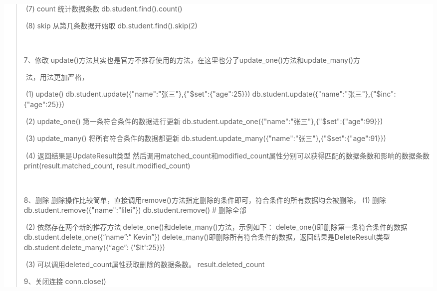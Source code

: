 > ​	(7) count 统计数据条数
> 		db.student.find().count()
> 	
> ​	(8) skip 从第几条数据开始取
> 		db.student.find().skip(2)
>
>
> ​			
>
> 7、修改
> 	update()方法其实也是官方不推荐使用的方法，在这里也分了update_one()方法和update_many()方	
>
> ​		法，用法更加严格，
> 	
> ​	(1) update()
> 		db.student.update({"name":"张三"},{"$set":{"age":25}})
> 		db.student.update({"name":"张三"},{"$inc":{"age":25}})
> 	
> ​	(2) update_one() 第一条符合条件的数据进行更新
> 		db.student.update_one({"name":"张三"},{"$set":{"age":99}})
> 	
> ​	(3) update_many() 将所有符合条件的数据都更新
> 		db.student.update_many({"name":"张三"},{"$set":{"age":91}})
> 	
> ​	(4) 返回结果是UpdateResult类型
> 		然后调用matched_count和modified_count属性分别可以获得匹配的数据条数和影响的数据条数
> 		print(result.matched_count, result.modified_count)
>
>
> ​			
>
> 8、删除
> 	删除操作比较简单，直接调用remove()方法指定删除的条件即可，符合条件的所有数据均会被删除，
> 	(1) 删除
> 		db.student.remove({"name":"lilei"})
> 		db.student.remove()  # 删除全部
> 	
> ​	(2) 依然存在两个新的推荐方法
> 		delete_one()和delete_many()方法，示例如下：
> 		delete_one()即删除第一条符合条件的数据
> 			db.student.delete_one({“name”:“ Kevin”})
> 		delete_many()即删除所有符合条件的数据，返回结果是DeleteResult类型
> 			db.student.delete_many({“age”: {'$lt':25}})
> 	
> ​	(3) 可以调用deleted_count属性获取删除的数据条数。
> 		result.deleted_count
>
> 9、关闭连接
> 	conn.close()